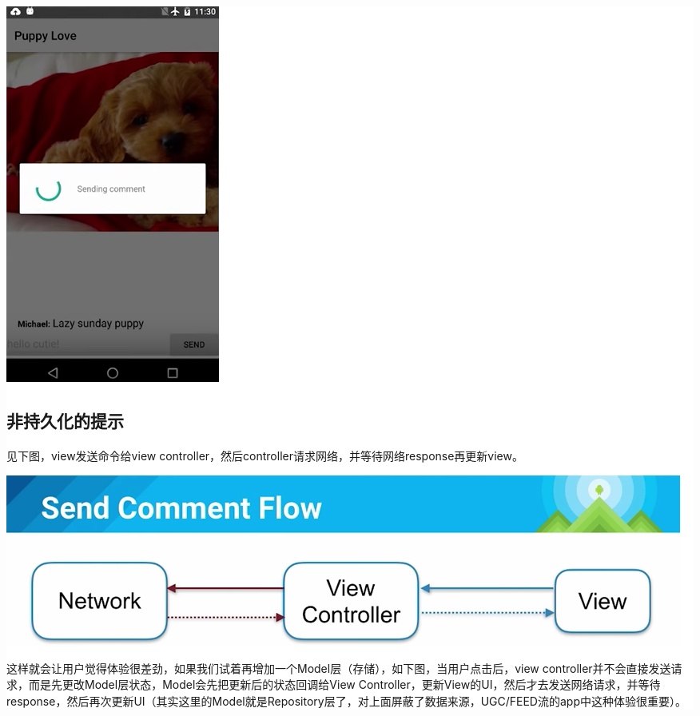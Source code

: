 ![](android-app-architecture/android-app-architecture-1.png)

## 非持久化的提示
见下图，view发送命令给view controller，然后controller请求网络，并等待网络response再更新view。

![](android-app-architecture/android-app-architecture-2.png)

这样就会让用户觉得体验很差劲，如果我们试着再增加一个Model层（存储），如下图，当用户点击后，view controller并不会直接发送请求，而是先更改Model层状态，Model会先把更新后的状态回调给View Controller，更新View的UI，然后才去发送网络请求，并等待response，然后再次更新UI（其实这里的Model就是Repository层了，对上面屏蔽了数据来源，UGC/FEED流的app中这种体验很重要）。
